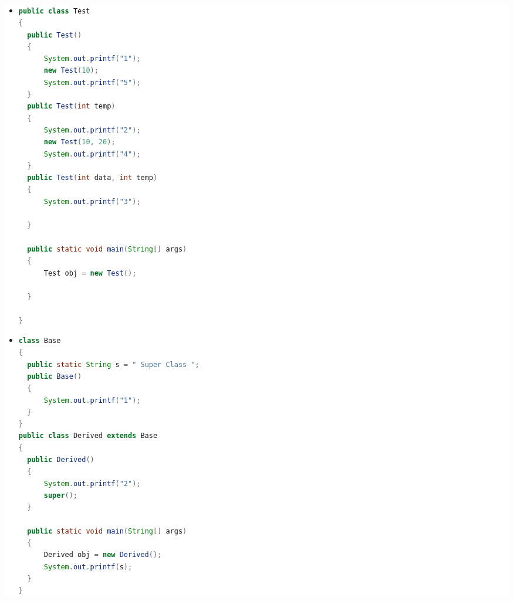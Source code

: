 - ```java
  public class Test
  {
  	public Test()
  	{
  		System.out.printf("1");
  		new Test(10);
  		System.out.printf("5");
  	}
  	public Test(int temp)
  	{
  		System.out.printf("2");
  		new Test(10, 20);
  		System.out.printf("4");
  	}
  	public Test(int data, int temp)
  	{
  		System.out.printf("3");
  		
  	}
  	
  	public static void main(String[] args)
  	{
  		Test obj = new Test();
  		
  	}
  	
  }
  
  ```

- ```java
  class Base
  {
  	public static String s = " Super Class ";
  	public Base()
  	{
  		System.out.printf("1");
  	}
  }
  public class Derived extends Base
  {
  	public Derived()
  	{
  		System.out.printf("2");
  		super();
  	}
  	
  	public static void main(String[] args)
  	{
  		Derived obj = new Derived();
  		System.out.printf(s);
  	}
  }
  
  ```
